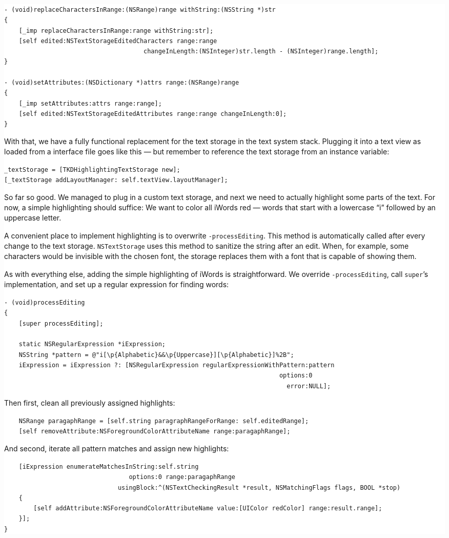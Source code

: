 
    - (void)replaceCharactersInRange:(NSRange)range withString:(NSString *)str
    {
        [_imp replaceCharactersInRange:range withString:str];
        [self edited:NSTextStorageEditedCharacters range:range
                                          changeInLength:(NSInteger)str.length - (NSInteger)range.length];
    }

    - (void)setAttributes:(NSDictionary *)attrs range:(NSRange)range
    {
        [_imp setAttributes:attrs range:range];
        [self edited:NSTextStorageEditedAttributes range:range changeInLength:0];
    }

With that, we have a fully functional replacement for the text storage in the text system stack. Plugging it into a text view as loaded from a interface file goes like this — but remember to reference the text storage from an instance variable:


    _textStorage = [TKDHighlightingTextStorage new];
    [_textStorage addLayoutManager: self.textView.layoutManager];

So far so good. We managed to plug in a custom text storage, and next we need to actually highlight some parts of the text. For now, a simple highlighting should suffice: We want to color all iWords red — words that start with a lowercase “i” followed by an uppercase letter.

A convenient place to implement highlighting is to overwrite `-processEditing`. This method is automatically called after every change to the text storage. `NSTextStorage` uses this method to sanitize the string after an edit. When, for example, some characters would be invisible with the chosen font, the storage replaces them with a font that is capable of showing them.

As with everything else, adding the simple highlighting of iWords is straightforward. We override `-processEditing`, call `super`’s implementation, and set up a regular expression for finding words:


    - (void)processEditing
    {
        [super processEditing];

        static NSRegularExpression *iExpression;
        NSString *pattern = @"i[\p{Alphabetic}&&\p{Uppercase}][\p{Alphabetic}]%2B";
        iExpression = iExpression ?: [NSRegularExpression regularExpressionWithPattern:pattern
                                                                               options:0
                                                                                 error:NULL];

Then first, clean all previously assigned highlights:


        NSRange paragaphRange = [self.string paragraphRangeForRange: self.editedRange];
        [self removeAttribute:NSForegroundColorAttributeName range:paragaphRange];

And second, iterate all pattern matches and assign new highlights:


        [iExpression enumerateMatchesInString:self.string
                                      options:0 range:paragaphRange
                                   usingBlock:^(NSTextCheckingResult *result, NSMatchingFlags flags, BOOL *stop)
        {
            [self addAttribute:NSForegroundColorAttributeName value:[UIColor redColor] range:result.range];
        }];
    }
